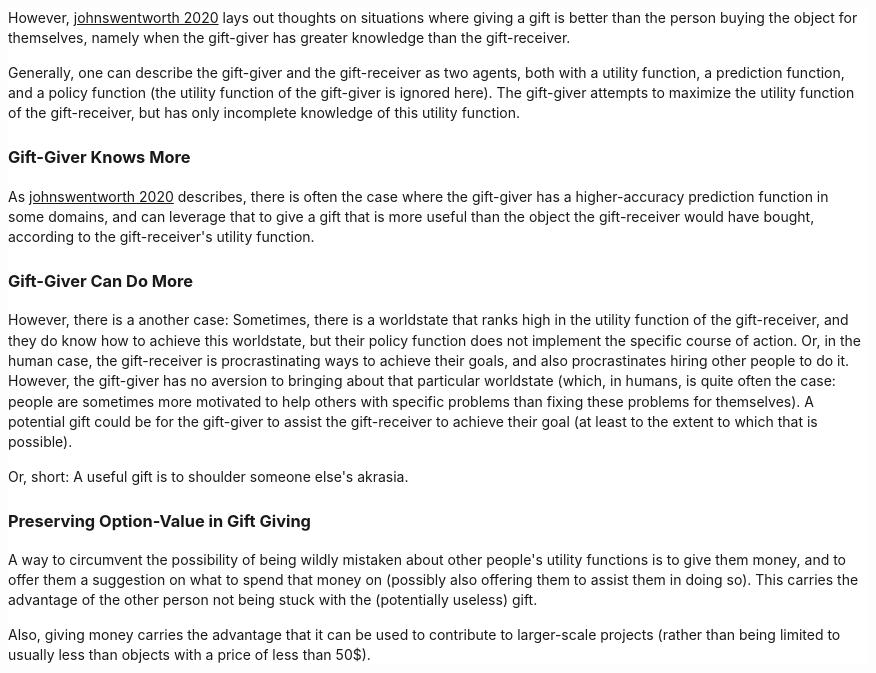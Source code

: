 However, [johnswentworth
2020](https://www.lesswrong.com/posts/2cmbdYnQoWdjGb9o3/gifts-which-money-cannot-buy "Gifts Which Money Cannot Buy")
lays out thoughts on situations where giving a gift is better than the
person buying the object for themselves, namely when the gift-giver has
greater knowledge than the gift-receiver.

Generally, one can describe the gift-giver and the gift-receiver as two
agents, both with a utility function, a prediction function, and a policy
function (the utility function of the gift-giver is ignored here). The
gift-giver attempts to maximize the utility function of the gift-receiver,
but has only incomplete knowledge of this utility function.

### Gift-Giver Knows More

As [johnswentworth
2020](https://www.lesswrong.com/posts/2cmbdYnQoWdjGb9o3/gifts-which-money-cannot-buy "Gifts Which Money Cannot Buy")
describes, there is often the case where the gift-giver has
a higher-accuracy prediction function in some domains, and
can leverage that to give a gift that is more useful than the
object the gift-receiver would have bought, according to the
gift-receiver's utility function.

### Gift-Giver Can Do More

However, there is a another case: Sometimes, there is a worldstate
that ranks high in the utility function of the gift-receiver, and they
do know how to achieve this worldstate, but their policy function does
not implement the specific course of action. Or, in the human case, the
gift-receiver is procrastinating ways to achieve their goals, and also
procrastinates hiring other people to do it. However, the gift-giver
has no aversion to bringing about that particular worldstate (which,
in humans, is quite often the case: people are sometimes more motivated
to help others with specific problems than fixing these problems for
themselves). A potential gift could be for the gift-giver to assist the
gift-receiver to achieve their goal (at least to the extent to which
that is possible).

Or, short: A useful gift is to shoulder someone else's akrasia.

### Preserving Option-Value in Gift Giving

A way to circumvent the possibility of being wildly mistaken about
other people's utility functions is to give them money, and to
offer them a suggestion on what to spend that money on (possibly
also offering them to assist them in doing so). This carries the advantage
of the other person not being stuck with the (potentially useless) gift.

Also, giving money carries the advantage that it can be used to contribute
to larger-scale projects (rather than being limited to usually less than
objects with a price of less than 50$).
